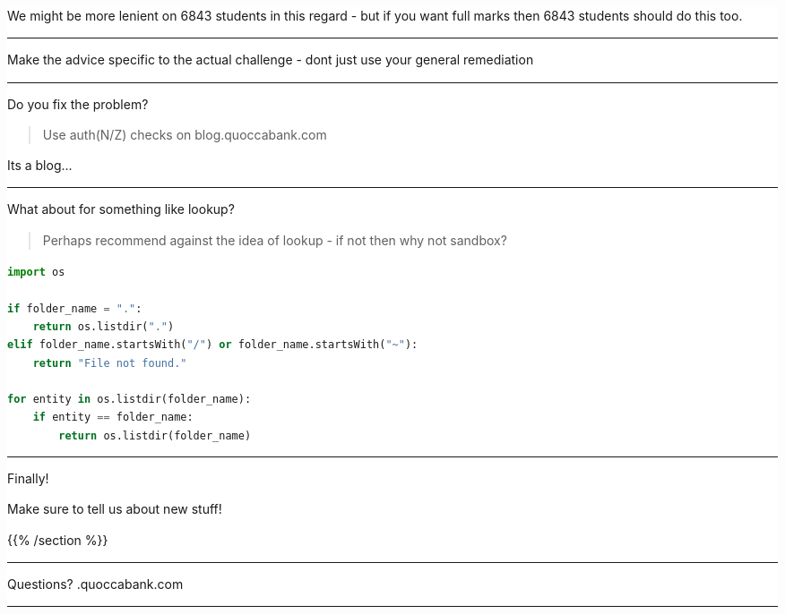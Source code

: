 
We might be more lenient on 6843 students in this regard - but if you want full marks then 6843 students should do this too.


---

Make the advice specific to the actual challenge - dont just use your general remediation

---

Do you fix the problem? 

> Use auth(N/Z) checks on blog.quoccabank.com

Its a blog... 


---

What about for something like lookup? 

> Perhaps recommend against the idea of lookup - if not then why not sandbox? 

```python
import os

if folder_name = ".":
    return os.listdir(".")
elif folder_name.startsWith("/") or folder_name.startsWith("~"):
    return "File not found."

for entity in os.listdir(folder_name):
    if entity == folder_name:
        return os.listdir(folder_name)
```

---

Finally!

Make sure to tell us about new stuff!

{{% /section %}}

---

Questions? .quoccabank.com

---
